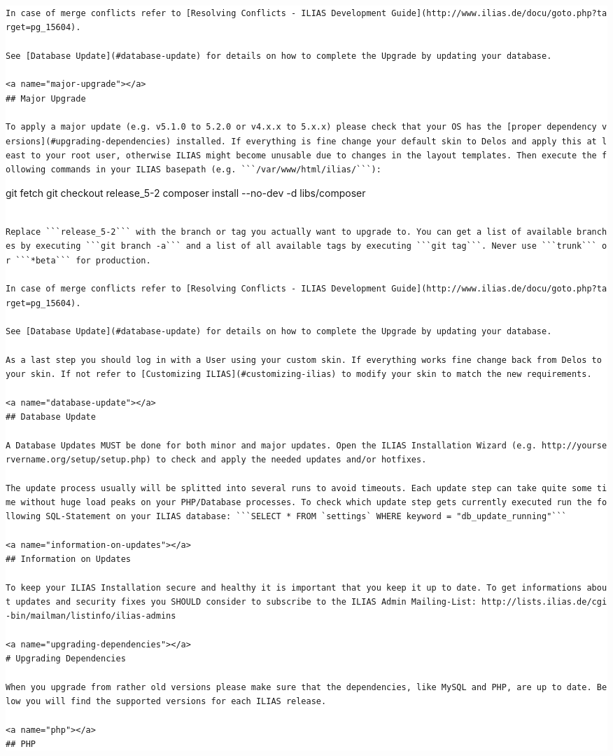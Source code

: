 ```
In case of merge conflicts refer to [Resolving Conflicts - ILIAS Development Guide](http://www.ilias.de/docu/goto.php?target=pg_15604).

See [Database Update](#database-update) for details on how to complete the Upgrade by updating your database.

<a name="major-upgrade"></a>
## Major Upgrade

To apply a major update (e.g. v5.1.0 to 5.2.0 or v4.x.x to 5.x.x) please check that your OS has the [proper dependency versions](#upgrading-dependencies) installed. If everything is fine change your default skin to Delos and apply this at least to your root user, otherwise ILIAS might become unusable due to changes in the layout templates. Then execute the following commands in your ILIAS basepath (e.g. ```/var/www/html/ilias/```):

```
git fetch
git checkout release_5-2
composer install --no-dev -d libs/composer
```

Replace ```release_5-2``` with the branch or tag you actually want to upgrade to. You can get a list of available branches by executing ```git branch -a``` and a list of all available tags by executing ```git tag```. Never use ```trunk``` or ```*beta``` for production.

In case of merge conflicts refer to [Resolving Conflicts - ILIAS Development Guide](http://www.ilias.de/docu/goto.php?target=pg_15604).

See [Database Update](#database-update) for details on how to complete the Upgrade by updating your database.

As a last step you should log in with a User using your custom skin. If everything works fine change back from Delos to your skin. If not refer to [Customizing ILIAS](#customizing-ilias) to modify your skin to match the new requirements.

<a name="database-update"></a>
## Database Update

A Database Updates MUST be done for both minor and major updates. Open the ILIAS Installation Wizard (e.g. http://yourservername.org/setup/setup.php) to check and apply the needed updates and/or hotfixes.

The update process usually will be splitted into several runs to avoid timeouts. Each update step can take quite some time without huge load peaks on your PHP/Database processes. To check which update step gets currently executed run the following SQL-Statement on your ILIAS database: ```SELECT * FROM `settings` WHERE keyword = "db_update_running"```

<a name="information-on-updates"></a>
## Information on Updates

To keep your ILIAS Installation secure and healthy it is important that you keep it up to date. To get informations about updates and security fixes you SHOULD consider to subscribe to the ILIAS Admin Mailing-List: http://lists.ilias.de/cgi-bin/mailman/listinfo/ilias-admins

<a name="upgrading-dependencies"></a>
# Upgrading Dependencies

When you upgrade from rather old versions please make sure that the dependencies, like MySQL and PHP, are up to date. Below you will find the supported versions for each ILIAS release.

<a name="php"></a>
## PHP

```